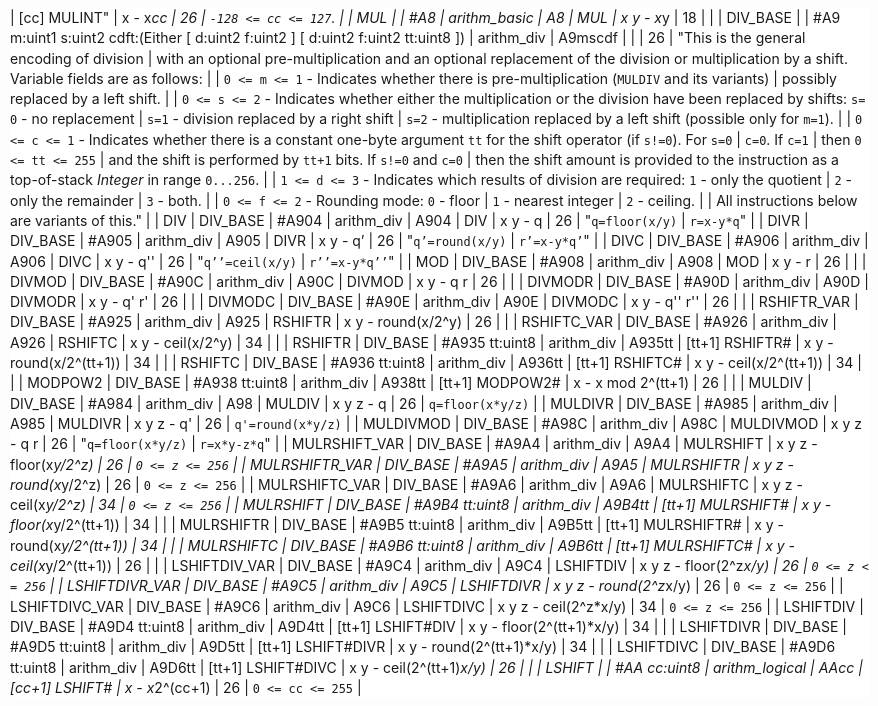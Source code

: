 | [cc] MULINT" | x - x*cc | 26 | `-128 <= cc <= 127`. |
| MUL |  | #A8 | arithm_basic | A8 | MUL | x y - x*y | 18 |  |
| DIV_BASE |  | #A9 m:uint1 s:uint2 cdft:(Either [ d:uint2 f:uint2 ] [ d:uint2 f:uint2 tt:uint8 ]) | arithm_div | A9mscdf |  |  | 26 | "This is the general encoding of division |  with an optional pre-multiplication and an optional replacement of the division or multiplication by a shift. Variable fields are as follows: |
| `0 <= m <= 1`  -  Indicates whether there is pre-multiplication (`MULDIV` and its variants) |  possibly replaced by a left shift. |
| `0 <= s <= 2`  -  Indicates whether either the multiplication or the division have been replaced by shifts: `s=0` - no replacement |  `s=1` - division replaced by a right shift |  `s=2` - multiplication replaced by a left shift (possible only for `m=1`). |
| `0 <= c <= 1`  -  Indicates whether there is a constant one-byte argument `tt` for the shift operator (if `s!=0`). For `s=0` |  `c=0`. If `c=1` |  then `0 <= tt <= 255` |  and the shift is performed by `tt+1` bits. If `s!=0` and `c=0` |  then the shift amount is provided to the instruction as a top-of-stack _Integer_ in range `0...256`. |
| `1 <= d <= 3`  -  Indicates which results of division are required: `1` - only the quotient |  `2` - only the remainder |  `3` - both. |
| `0 <= f <= 2`  -  Rounding mode: `0` - floor |  `1` - nearest integer |  `2` - ceiling. |
| All instructions below are variants of this." |
| DIV | DIV_BASE | #A904 | arithm_div | A904 | DIV | x y - q | 26 | "`q=floor(x/y)` |  `r=x-y*q`" |
| DIVR | DIV_BASE | #A905 | arithm_div | A905 | DIVR | x y - q’ | 26 | "`q’=round(x/y)` |  `r’=x-y*q’`" |
| DIVC | DIV_BASE | #A906 | arithm_div | A906 | DIVC | x y - q'' | 26 | "`q’’=ceil(x/y)` |  `r’’=x-y*q’’`" |
| MOD | DIV_BASE | #A908 | arithm_div | A908 | MOD | x y - r | 26 |  |
| DIVMOD | DIV_BASE | #A90C | arithm_div | A90C | DIVMOD | x y - q r | 26 |  |
| DIVMODR | DIV_BASE | #A90D | arithm_div | A90D | DIVMODR | x y - q' r' | 26 |  |
| DIVMODC | DIV_BASE | #A90E | arithm_div | A90E | DIVMODC | x y - q'' r'' | 26 |  |
| RSHIFTR_VAR | DIV_BASE | #A925 | arithm_div | A925 | RSHIFTR | x y - round(x/2^y) | 26 |  |
| RSHIFTC_VAR | DIV_BASE | #A926 | arithm_div | A926 | RSHIFTC | x y - ceil(x/2^y) | 34 |  |
| RSHIFTR | DIV_BASE | #A935 tt:uint8 | arithm_div | A935tt | [tt+1] RSHIFTR# | x y - round(x/2^(tt+1)) | 34 |  |
| RSHIFTC | DIV_BASE | #A936 tt:uint8 | arithm_div | A936tt | [tt+1] RSHIFTC# | x y - ceil(x/2^(tt+1)) | 34 |  |
| MODPOW2 | DIV_BASE | #A938 tt:uint8 | arithm_div | A938tt | [tt+1] MODPOW2# | x - x mod 2^(tt+1) | 26 |  |
| MULDIV | DIV_BASE | #A984 | arithm_div | A98 | MULDIV | x y z - q | 26 | `q=floor(x*y/z)` |
| MULDIVR | DIV_BASE | #A985 | arithm_div | A985 | MULDIVR | x y z - q' | 26 | `q'=round(x*y/z)` |
| MULDIVMOD | DIV_BASE | #A98C | arithm_div | A98C | MULDIVMOD | x y z - q r | 26 | "`q=floor(x*y/z)` |  `r=x*y-z*q`" |
| MULRSHIFT_VAR | DIV_BASE | #A9A4 | arithm_div | A9A4 | MULRSHIFT | x y z - floor(x*y/2^z) | 26 | `0 <= z <= 256` |
| MULRSHIFTR_VAR | DIV_BASE | #A9A5 | arithm_div | A9A5 | MULRSHIFTR | x y z - round(x*y/2^z) | 26 | `0 <= z <= 256` |
| MULRSHIFTC_VAR | DIV_BASE | #A9A6 | arithm_div | A9A6 | MULRSHIFTC | x y z - ceil(x*y/2^z) | 34 | `0 <= z <= 256` |
| MULRSHIFT | DIV_BASE | #A9B4 tt:uint8 | arithm_div | A9B4tt | [tt+1] MULRSHIFT# | x y - floor(x*y/2^(tt+1)) | 34 |  |
| MULRSHIFTR | DIV_BASE | #A9B5 tt:uint8 | arithm_div | A9B5tt | [tt+1] MULRSHIFTR# | x y - round(x*y/2^(tt+1)) | 34 |  |
| MULRSHIFTC | DIV_BASE | #A9B6 tt:uint8 | arithm_div | A9B6tt | [tt+1] MULRSHIFTC# | x y - ceil(x*y/2^(tt+1)) | 26 |  |
| LSHIFTDIV_VAR | DIV_BASE | #A9C4 | arithm_div | A9C4 | LSHIFTDIV | x y z - floor(2^z*x/y) | 26 | `0 <= z <= 256` |
| LSHIFTDIVR_VAR | DIV_BASE | #A9C5 | arithm_div | A9C5 | LSHIFTDIVR | x y z - round(2^z*x/y) | 26 | `0 <= z <= 256` |
| LSHIFTDIVC_VAR | DIV_BASE | #A9C6 | arithm_div | A9C6 | LSHIFTDIVC | x y z - ceil(2^z*x/y) | 34 | `0 <= z <= 256` |
| LSHIFTDIV | DIV_BASE | #A9D4 tt:uint8 | arithm_div | A9D4tt | [tt+1] LSHIFT#DIV | x y - floor(2^(tt+1)*x/y) | 34 |  |
| LSHIFTDIVR | DIV_BASE | #A9D5 tt:uint8 | arithm_div | A9D5tt | [tt+1] LSHIFT#DIVR | x y - round(2^(tt+1)*x/y) | 34 |  |
| LSHIFTDIVC | DIV_BASE | #A9D6 tt:uint8 | arithm_div | A9D6tt | [tt+1] LSHIFT#DIVC | x y - ceil(2^(tt+1)*x/y) | 26 |  |
| LSHIFT |  | #AA cc:uint8 | arithm_logical | AAcc | [cc+1] LSHIFT# | x - x*2^(cc+1) | 26 | `0 <= cc <= 255` |